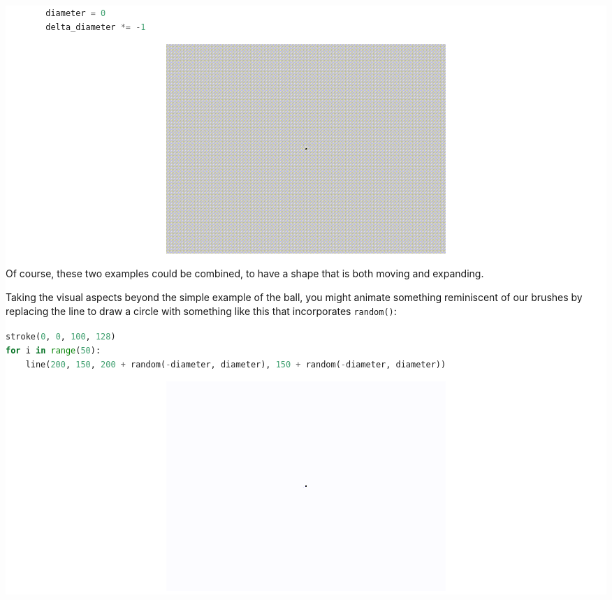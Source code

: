 ```py
        diameter = 0
        delta_diameter *= -1
```


<p align="center">
  <img src="code/canvas_5.gif" width=400 /><br />
</p>

Of course, these two examples could be combined, to have a shape that is both moving and expanding.

Taking the visual aspects beyond the simple example of the ball, you might animate something reminiscent of our brushes by replacing the line to draw a circle with something like this that incorporates `random()`:

```py
stroke(0, 0, 100, 128)
for i in range(50):
    line(200, 150, 200 + random(-diameter, diameter), 150 + random(-diameter, diameter))
```

<p align="center">
  <img src="code/canvas_12.gif" width=400 /><br />
</p>
